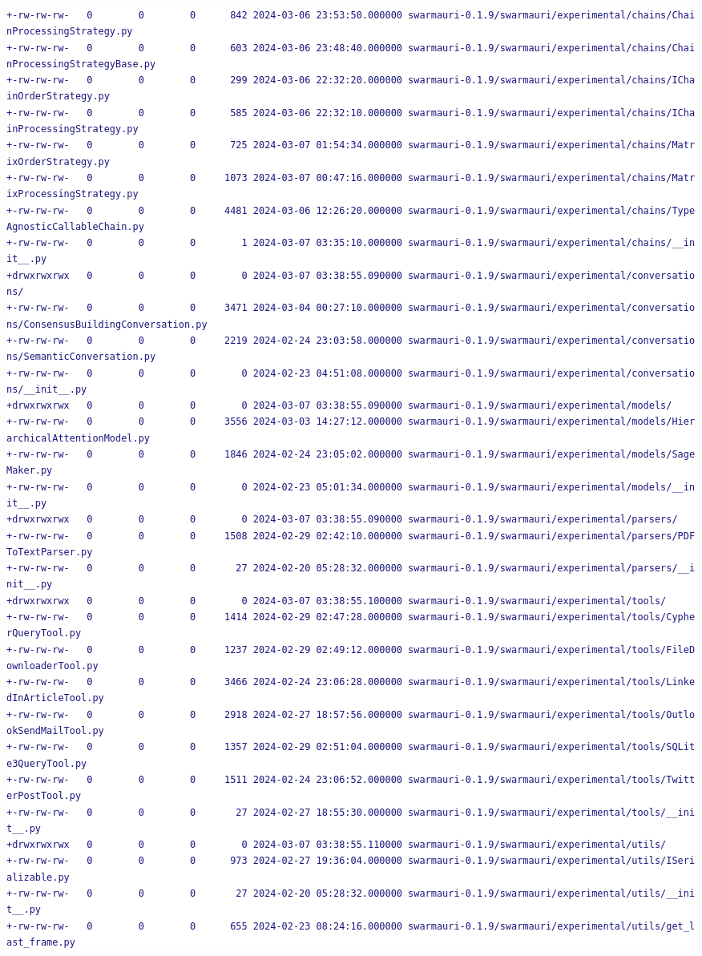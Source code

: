 ```diff
+-rw-rw-rw-   0        0        0      842 2024-03-06 23:53:50.000000 swarmauri-0.1.9/swarmauri/experimental/chains/ChainProcessingStrategy.py
+-rw-rw-rw-   0        0        0      603 2024-03-06 23:48:40.000000 swarmauri-0.1.9/swarmauri/experimental/chains/ChainProcessingStrategyBase.py
+-rw-rw-rw-   0        0        0      299 2024-03-06 22:32:20.000000 swarmauri-0.1.9/swarmauri/experimental/chains/IChainOrderStrategy.py
+-rw-rw-rw-   0        0        0      585 2024-03-06 22:32:10.000000 swarmauri-0.1.9/swarmauri/experimental/chains/IChainProcessingStrategy.py
+-rw-rw-rw-   0        0        0      725 2024-03-07 01:54:34.000000 swarmauri-0.1.9/swarmauri/experimental/chains/MatrixOrderStrategy.py
+-rw-rw-rw-   0        0        0     1073 2024-03-07 00:47:16.000000 swarmauri-0.1.9/swarmauri/experimental/chains/MatrixProcessingStrategy.py
+-rw-rw-rw-   0        0        0     4481 2024-03-06 12:26:20.000000 swarmauri-0.1.9/swarmauri/experimental/chains/TypeAgnosticCallableChain.py
+-rw-rw-rw-   0        0        0        1 2024-03-07 03:35:10.000000 swarmauri-0.1.9/swarmauri/experimental/chains/__init__.py
+drwxrwxrwx   0        0        0        0 2024-03-07 03:38:55.090000 swarmauri-0.1.9/swarmauri/experimental/conversations/
+-rw-rw-rw-   0        0        0     3471 2024-03-04 00:27:10.000000 swarmauri-0.1.9/swarmauri/experimental/conversations/ConsensusBuildingConversation.py
+-rw-rw-rw-   0        0        0     2219 2024-02-24 23:03:58.000000 swarmauri-0.1.9/swarmauri/experimental/conversations/SemanticConversation.py
+-rw-rw-rw-   0        0        0        0 2024-02-23 04:51:08.000000 swarmauri-0.1.9/swarmauri/experimental/conversations/__init__.py
+drwxrwxrwx   0        0        0        0 2024-03-07 03:38:55.090000 swarmauri-0.1.9/swarmauri/experimental/models/
+-rw-rw-rw-   0        0        0     3556 2024-03-03 14:27:12.000000 swarmauri-0.1.9/swarmauri/experimental/models/HierarchicalAttentionModel.py
+-rw-rw-rw-   0        0        0     1846 2024-02-24 23:05:02.000000 swarmauri-0.1.9/swarmauri/experimental/models/SageMaker.py
+-rw-rw-rw-   0        0        0        0 2024-02-23 05:01:34.000000 swarmauri-0.1.9/swarmauri/experimental/models/__init__.py
+drwxrwxrwx   0        0        0        0 2024-03-07 03:38:55.090000 swarmauri-0.1.9/swarmauri/experimental/parsers/
+-rw-rw-rw-   0        0        0     1508 2024-02-29 02:42:10.000000 swarmauri-0.1.9/swarmauri/experimental/parsers/PDFToTextParser.py
+-rw-rw-rw-   0        0        0       27 2024-02-20 05:28:32.000000 swarmauri-0.1.9/swarmauri/experimental/parsers/__init__.py
+drwxrwxrwx   0        0        0        0 2024-03-07 03:38:55.100000 swarmauri-0.1.9/swarmauri/experimental/tools/
+-rw-rw-rw-   0        0        0     1414 2024-02-29 02:47:28.000000 swarmauri-0.1.9/swarmauri/experimental/tools/CypherQueryTool.py
+-rw-rw-rw-   0        0        0     1237 2024-02-29 02:49:12.000000 swarmauri-0.1.9/swarmauri/experimental/tools/FileDownloaderTool.py
+-rw-rw-rw-   0        0        0     3466 2024-02-24 23:06:28.000000 swarmauri-0.1.9/swarmauri/experimental/tools/LinkedInArticleTool.py
+-rw-rw-rw-   0        0        0     2918 2024-02-27 18:57:56.000000 swarmauri-0.1.9/swarmauri/experimental/tools/OutlookSendMailTool.py
+-rw-rw-rw-   0        0        0     1357 2024-02-29 02:51:04.000000 swarmauri-0.1.9/swarmauri/experimental/tools/SQLite3QueryTool.py
+-rw-rw-rw-   0        0        0     1511 2024-02-24 23:06:52.000000 swarmauri-0.1.9/swarmauri/experimental/tools/TwitterPostTool.py
+-rw-rw-rw-   0        0        0       27 2024-02-27 18:55:30.000000 swarmauri-0.1.9/swarmauri/experimental/tools/__init__.py
+drwxrwxrwx   0        0        0        0 2024-03-07 03:38:55.110000 swarmauri-0.1.9/swarmauri/experimental/utils/
+-rw-rw-rw-   0        0        0      973 2024-02-27 19:36:04.000000 swarmauri-0.1.9/swarmauri/experimental/utils/ISerializable.py
+-rw-rw-rw-   0        0        0       27 2024-02-20 05:28:32.000000 swarmauri-0.1.9/swarmauri/experimental/utils/__init__.py
+-rw-rw-rw-   0        0        0      655 2024-02-23 08:24:16.000000 swarmauri-0.1.9/swarmauri/experimental/utils/get_last_frame.py
```